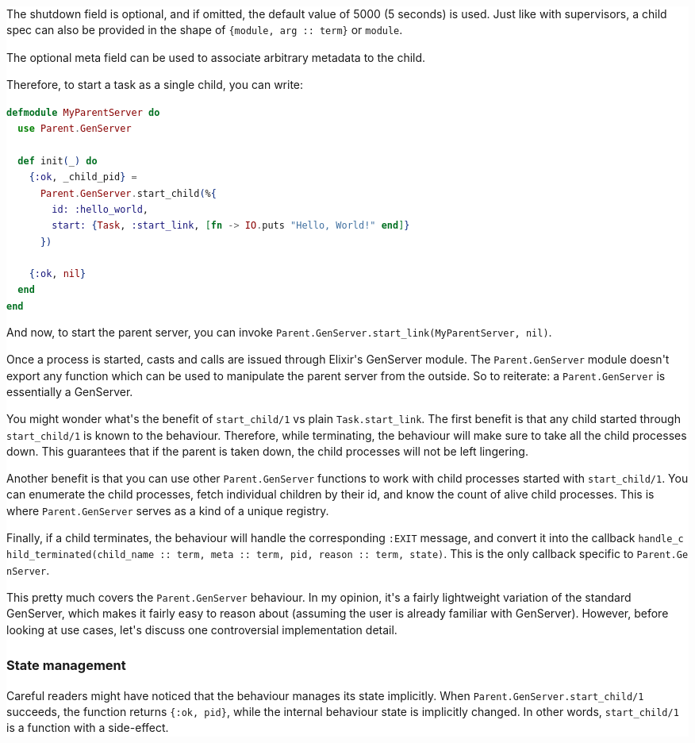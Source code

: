 The shutdown field is optional, and if omitted, the default value of 5000 (5 seconds) is used. Just like with supervisors, a child spec can also be provided in the shape of `{module, arg :: term}` or `module`.

The optional meta field can be used to associate arbitrary metadata to the child.

Therefore, to start a task as a single child, you can write:

```elixir
defmodule MyParentServer do
  use Parent.GenServer

  def init(_) do
    {:ok, _child_pid} =
      Parent.GenServer.start_child(%{
        id: :hello_world,
        start: {Task, :start_link, [fn -> IO.puts "Hello, World!" end]}
      })

    {:ok, nil}
  end
end
```

And now, to start the parent server, you can invoke `Parent.GenServer.start_link(MyParentServer, nil)`.

Once a process is started, casts and calls are issued through Elixir's GenServer module. The `Parent.GenServer` module doesn't export any function which can be used to manipulate the parent server from the outside. So to reiterate: a `Parent.GenServer` is essentially a GenServer.

You might wonder what's the benefit of `start_child/1` vs plain `Task.start_link`. The first benefit is that any child started through `start_child/1` is known to the  behaviour. Therefore, while terminating, the behaviour will make sure to take all the child processes down. This guarantees that if the parent is taken down, the child processes will not be left lingering.

Another benefit is that you can use other `Parent.GenServer` functions to work with child processes started with `start_child/1`. You can enumerate the child processes, fetch individual children by their id, and know the count of alive child processes. This is where `Parent.GenServer` serves as a kind of a unique registry.

Finally, if a child terminates, the behaviour will handle the corresponding `:EXIT` message, and convert it into the callback `handle_child_terminated(child_name :: term, meta :: term, pid, reason :: term, state)`. This is the only callback specific to `Parent.GenServer`.

This pretty much covers the `Parent.GenServer` behaviour. In my opinion, it's a fairly lightweight variation of the standard GenServer, which makes it fairly easy to reason about (assuming the user is already familiar with GenServer). However, before looking at use cases, let's discuss one controversial implementation detail.

### State management

Careful readers might have noticed that the behaviour manages its state implicitly. When `Parent.GenServer.start_child/1` succeeds, the function returns `{:ok, pid}`, while the internal behaviour state is implicitly changed. In other words, `start_child/1` is a function with a side-effect.

